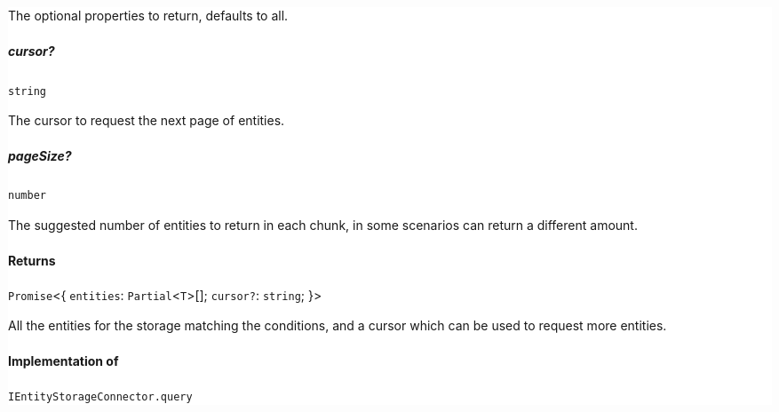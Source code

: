 The optional properties to return, defaults to all.

##### cursor?

`string`

The cursor to request the next page of entities.

##### pageSize?

`number`

The suggested number of entities to return in each chunk, in some scenarios can return a different amount.

#### Returns

`Promise`\<\{ `entities`: `Partial`\<`T`\>[]; `cursor?`: `string`; \}\>

All the entities for the storage matching the conditions,
and a cursor which can be used to request more entities.

#### Implementation of

`IEntityStorageConnector.query`
